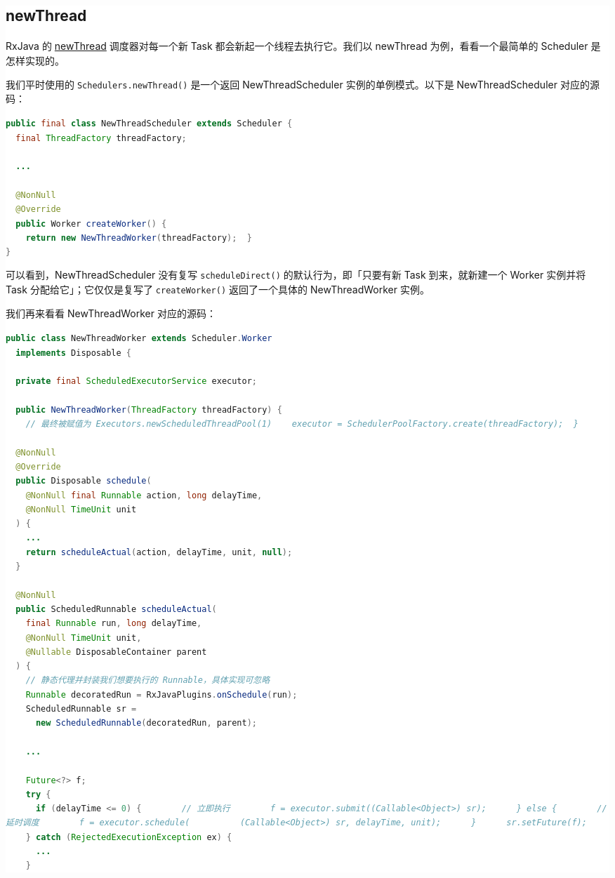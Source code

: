 newThread
---------

RxJava 的 [newThread](http://reactivex.io/RxJava/javadoc/io/reactivex/schedulers/Schedulers.html#newThread--) 调度器对每一个新 Task 都会新起一个线程去执行它。我们以 newThread 为例，看看一个最简单的 Scheduler 是怎样实现的。

我们平时使用的 `Schedulers.newThread()` 是一个返回 NewThreadScheduler 实例的单例模式。以下是 NewThreadScheduler 对应的源码：

```java
public final class NewThreadScheduler extends Scheduler {
  final ThreadFactory threadFactory;

  ...

  @NonNull
  @Override
  public Worker createWorker() {
    return new NewThreadWorker(threadFactory);  }
}
```

可以看到，NewThreadScheduler 没有复写 `scheduleDirect()` 的默认行为，即「只要有新 Task 到来，就新建一个 Worker 实例并将 Task 分配给它」；它仅仅是复写了 `createWorker()` 返回了一个具体的 NewThreadWorker 实例。

我们再来看看 NewThreadWorker 对应的源码：

```java
public class NewThreadWorker extends Scheduler.Worker
  implements Disposable {

  private final ScheduledExecutorService executor;

  public NewThreadWorker(ThreadFactory threadFactory) {
    // 最终被赋值为 Executors.newScheduledThreadPool(1)    executor = SchedulerPoolFactory.create(threadFactory);  }

  @NonNull
  @Override
  public Disposable schedule(
    @NonNull final Runnable action, long delayTime,
    @NonNull TimeUnit unit
  ) {
    ...
    return scheduleActual(action, delayTime, unit, null);
  }

  @NonNull
  public ScheduledRunnable scheduleActual(
    final Runnable run, long delayTime,
    @NonNull TimeUnit unit,
    @Nullable DisposableContainer parent
  ) {
    // 静态代理并封装我们想要执行的 Runnable，具体实现可忽略
    Runnable decoratedRun = RxJavaPlugins.onSchedule(run);
    ScheduledRunnable sr =
      new ScheduledRunnable(decoratedRun, parent);

    ...

    Future<?> f;
    try {
      if (delayTime <= 0) {        // 立即执行        f = executor.submit((Callable<Object>) sr);      } else {        // 延时调度        f = executor.schedule(          (Callable<Object>) sr, delayTime, unit);      }      sr.setFuture(f);
    } catch (RejectedExecutionException ex) {
      ...
    }
```